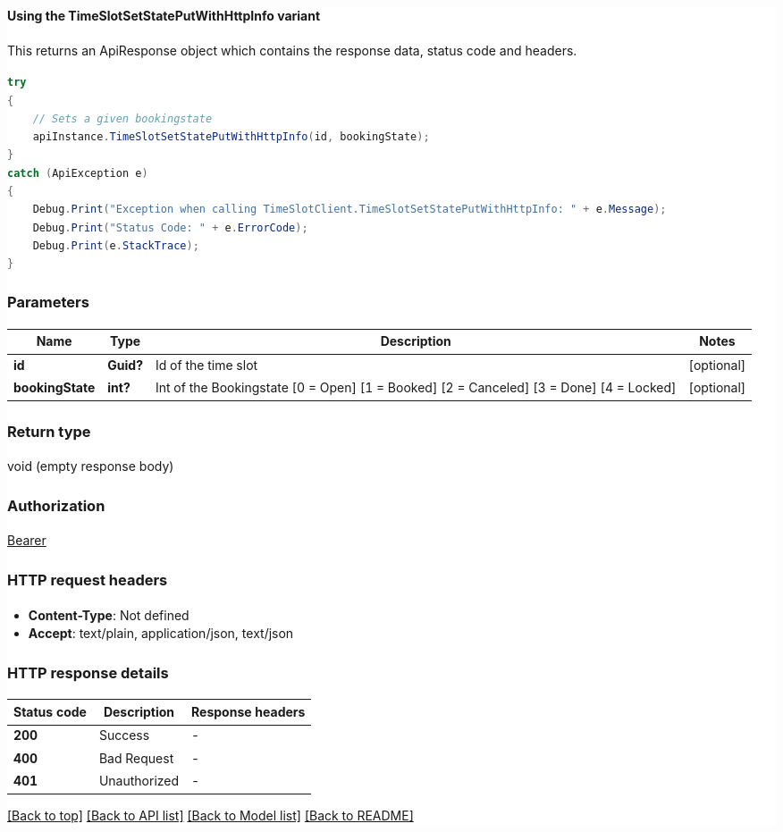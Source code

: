#### Using the TimeSlotSetStatePutWithHttpInfo variant
This returns an ApiResponse object which contains the response data, status code and headers.

```csharp
try
{
    // Sets a given bookingstate
    apiInstance.TimeSlotSetStatePutWithHttpInfo(id, bookingState);
}
catch (ApiException e)
{
    Debug.Print("Exception when calling TimeSlotClient.TimeSlotSetStatePutWithHttpInfo: " + e.Message);
    Debug.Print("Status Code: " + e.ErrorCode);
    Debug.Print(e.StackTrace);
}
```

### Parameters

| Name | Type | Description | Notes |
|------|------|-------------|-------|
| **id** | **Guid?** | Id of the time slot | [optional]  |
| **bookingState** | **int?** | Int of the Bookingstate              [0 &#x3D; Open]              [1 &#x3D; Booked]              [2 &#x3D; Canceled]              [3 &#x3D; Done]              [4 &#x3D; Locked] | [optional]  |

### Return type

void (empty response body)

### Authorization

[Bearer](../README.md#Bearer)

### HTTP request headers

 - **Content-Type**: Not defined
 - **Accept**: text/plain, application/json, text/json


### HTTP response details
| Status code | Description | Response headers |
|-------------|-------------|------------------|
| **200** | Success |  -  |
| **400** | Bad Request |  -  |
| **401** | Unauthorized |  -  |

[[Back to top]](#) [[Back to API list]](../README.md#documentation-for-api-endpoints) [[Back to Model list]](../README.md#documentation-for-models) [[Back to README]](../README.md)


